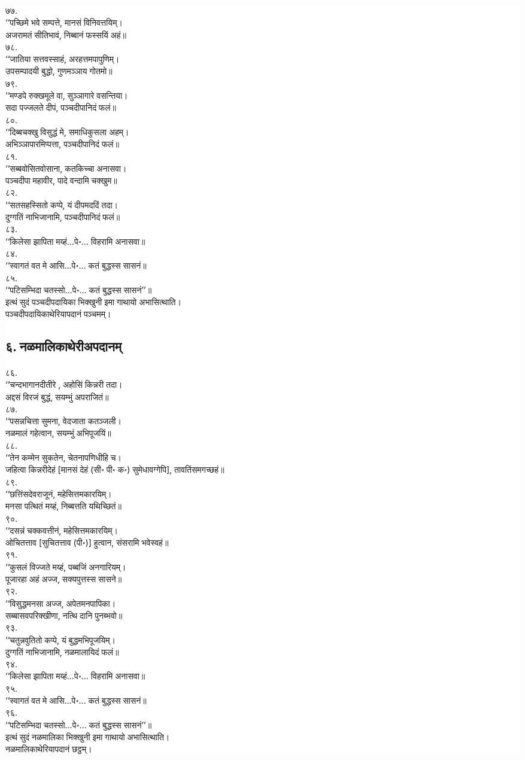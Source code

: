 ७७.  
‘‘पच्छिमे भवे सम्पत्ते, मानसं विनिवत्तयिम्।  
अजरामतं सीतिभावं, निब्बानं फस्सयिं अहं॥  
७८.  
‘‘जातिया सत्तवस्साहं, अरहत्तमपापुणिम्।  
उपसम्पादयी बुद्धो, गुणमञ्ञाय गोतमो॥  
७९.  
‘‘मण्डपे रुक्खमूले वा, सुञ्ञागारे वसन्तिया।  
सदा पज्जलते दीपं, पञ्चदीपानिदं फलं॥  
८०.  
‘‘दिब्बचक्खु विसुद्धं मे, समाधिकुसला अहम्।  
अभिञ्ञापारमिप्पत्ता, पञ्चदीपानिदं फलं॥  
८१.  
‘‘सब्बवोसितवोसाना, कतकिच्चा अनासवा।  
पञ्चदीपा महावीर, पादे वन्दामि चक्खुम॥  
८२.  
‘‘सतसहस्सितो कप्पे, यं दीपमददिं तदा।  
दुग्गतिं नाभिजानामि, पञ्चदीपानिदं फलं॥  
८३.  
‘‘किलेसा झापिता मय्हं…पे॰… विहरामि अनासवा॥  
८४.  
‘‘स्वागतं वत मे आसि…पे॰… कतं बुद्धस्स सासनं॥  
८५.  
‘‘पटिसम्भिदा चतस्सो…पे॰… कतं बुद्धस्स सासनं’’॥  
इत्थं सुदं पञ्चदीपदायिका भिक्खुनी इमा गाथायो अभासित्थाति।  
पञ्चदीपदायिकाथेरियापदानं पञ्चमम्।  


## ६. नळमालिकाथेरीअपदानम्

८६.  
‘‘चन्दभागानदीतीरे , अहोसिं किन्नरी तदा।  
अद्दसं विरजं बुद्धं, सयम्भुं अपराजितं॥  
८७.  
‘‘पसन्नचित्ता सुमना, वेदजाता कतञ्जली।  
नळमालं गहेत्वान, सयम्भुं अभिपूजयिं॥  
८८.  
‘‘तेन कम्मेन सुकतेन, चेतनापणिधीहि च।  
जहित्वा किन्नरीदेहं [मानसं देहं (सी॰ पी॰ क॰) सुमेधावग्गेपि], तावतिंसमगच्छहं॥  
८९.  
‘‘छत्तिंसदेवराजूनं, महेसित्तमकारयिम्।  
मनसा पत्थितं मय्हं, निब्बत्तति यथिच्छितं॥  
९०.  
‘‘दसन्नं चक्कवत्तीनं, महेसित्तमकारयिम्।  
ओचितत्ताव [सुचितत्ताव (पी॰)] हुत्वान, संसरामि भवेस्वहं॥  
९१.  
‘‘कुसलं विज्जते मय्हं, पब्बजिं अनगारियम्।  
पूजारहा अहं अज्ज, सक्यपुत्तस्स सासने॥  
९२.  
‘‘विसुद्धमनसा अज्ज, अपेतमनपापिका।  
सब्बासवपरिक्खीणा, नत्थि दानि पुनब्भवो॥  
९३.  
‘‘चतुन्नवुतितो कप्पे, यं बुद्धमभिपूजयिम्।  
दुग्गतिं नाभिजानामि, नळमालायिदं फलं॥  
९४.  
‘‘किलेसा झापिता मय्हं…पे॰… विहरामि अनासवा॥  
९५.  
‘‘स्वागतं वत मे आसि…पे॰… कतं बुद्धस्स सासनं॥  
९६.  
‘‘पटिसम्भिदा चतस्सो…पे॰… कतं बुद्धस्स सासनं’’॥  
इत्थं सुदं नळमालिका भिक्खुनी इमा गाथायो अभासित्थाति।  
नळमालिकाथेरियापदानं छट्ठम्।  
